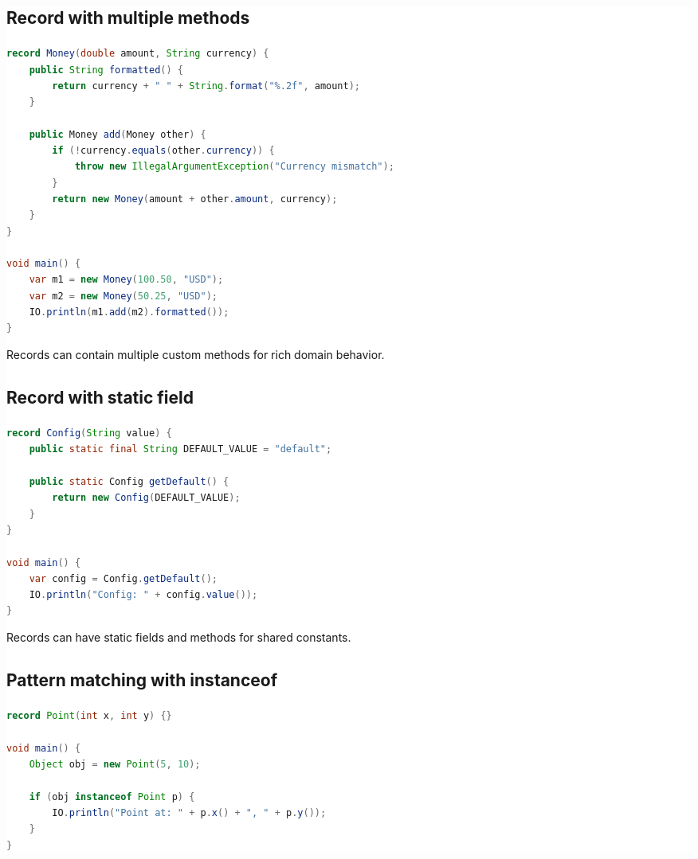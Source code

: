 ## Record with multiple methods

```java
record Money(double amount, String currency) {
    public String formatted() {
        return currency + " " + String.format("%.2f", amount);
    }
    
    public Money add(Money other) {
        if (!currency.equals(other.currency)) {
            throw new IllegalArgumentException("Currency mismatch");
        }
        return new Money(amount + other.amount, currency);
    }
}

void main() {
    var m1 = new Money(100.50, "USD");
    var m2 = new Money(50.25, "USD");
    IO.println(m1.add(m2).formatted());
}
```

Records can contain multiple custom methods for rich domain behavior.  

## Record with static field

```java
record Config(String value) {
    public static final String DEFAULT_VALUE = "default";
    
    public static Config getDefault() {
        return new Config(DEFAULT_VALUE);
    }
}

void main() {
    var config = Config.getDefault();
    IO.println("Config: " + config.value());
}
```

Records can have static fields and methods for shared constants.  

## Pattern matching with instanceof

```java
record Point(int x, int y) {}

void main() {
    Object obj = new Point(5, 10);
    
    if (obj instanceof Point p) {
        IO.println("Point at: " + p.x() + ", " + p.y());
    }
}
```
